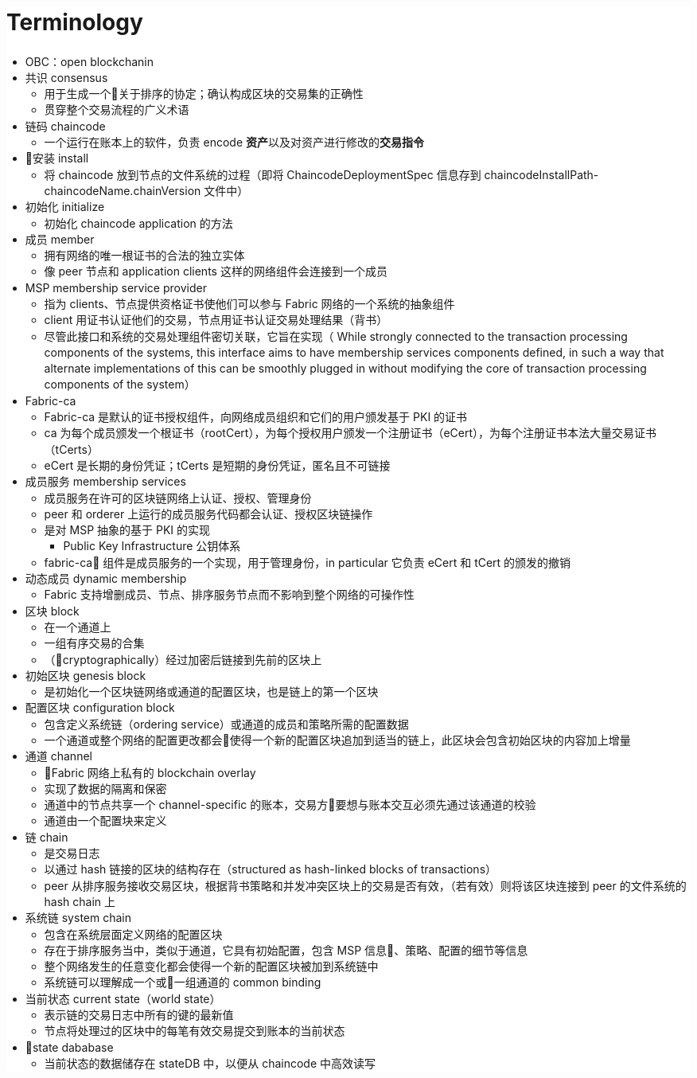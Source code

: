 # Terminology
- OBC：open blockchanin
- 共识 consensus
    - 用于生成一个关于排序的协定；确认构成区块的交易集的正确性
    - 贯穿整个交易流程的广义术语
- 链码 chaincode
    - 一个运行在账本上的软件，负责 encode **资产**以及对资产进行修改的**交易指令**
- 安装 install
    - 将 chaincode 放到节点的文件系统的过程（即将 ChaincodeDeploymentSpec 信息存到 chaincodeInstallPath-chaincodeName.chainVersion 文件中）
- 初始化 initialize
    - 初始化 chaincode application 的方法
- 成员 member
    - 拥有网络的唯一根证书的合法的独立实体
    - 像 peer 节点和 application clients 这样的网络组件会连接到一个成员
- MSP membership service provider
    - 指为 clients、节点提供资格证书使他们可以参与 Fabric 网络的一个系统的抽象组件
    - client 用证书认证他们的交易，节点用证书认证交易处理结果（背书）
    - 尽管此接口和系统的交易处理组件密切关联，它旨在实现（ While strongly connected to the transaction processing components of the systems, this interface aims to have membership services components defined, in such a way that alternate implementations of this can be smoothly plugged in without modifying the core of transaction processing components of the system）
- Fabric-ca
    - Fabric-ca 是默认的证书授权组件，向网络成员组织和它们的用户颁发基于 PKI 的证书
    - ca 为每个成员颁发一个根证书（rootCert），为每个授权用户颁发一个注册证书（eCert），为每个注册证书本法大量交易证书（tCerts）
    - eCert 是长期的身份凭证；tCerts 是短期的身份凭证，匿名且不可链接
- 成员服务 membership services
    - 成员服务在许可的区块链网络上认证、授权、管理身份
    - peer 和 orderer 上运行的成员服务代码都会认证、授权区块链操作
    - 是对 MSP 抽象的基于 PKI 的实现
        - Public Key Infrastructure 公钥体系
    - fabric-ca 组件是成员服务的一个实现，用于管理身份，in particular 它负责 eCert 和 tCert 的颁发的撤销
- 动态成员 dynamic membership
    - Fabric 支持增删成员、节点、排序服务节点而不影响到整个网络的可操作性
- 区块 block
    - 在一个通道上
    - 一组有序交易的合集
    - （cryptographically）经过加密后链接到先前的区块上
- 初始区块 genesis block
    - 是初始化一个区块链网络或通道的配置区块，也是链上的第一个区块
- 配置区块 configuration block
    - 包含定义系统链（ordering service）或通道的成员和策略所需的配置数据
    - 一个通道或整个网络的配置更改都会使得一个新的配置区块追加到适当的链上，此区块会包含初始区块的内容加上增量
- 通道 channel
    - Fabric 网络上私有的 blockchain overlay
    - 实现了数据的隔离和保密
    - 通道中的节点共享一个 channel-specific 的账本，交易方要想与账本交互必须先通过该通道的校验
    - 通道由一个配置块来定义
- 链 chain
    - 是交易日志
    - 以通过 hash 链接的区块的结构存在（structured as hash-linked blocks of transactions）
    - peer 从排序服务接收交易区块，根据背书策略和并发冲突区块上的交易是否有效，（若有效）则将该区块连接到 peer 的文件系统的 hash chain 上
- 系统链 system chain
    - 包含在系统层面定义网络的配置区块
    - 存在于排序服务当中，类似于通道，它具有初始配置，包含 MSP 信息、策略、配置的细节等信息
    - 整个网络发生的任意变化都会使得一个新的配置区块被加到系统链中
    - 系统链可以理解成一个或一组通道的 common binding
- 当前状态 current state（world state）
    - 表示链的交易日志中所有的键的最新值
    - 节点将处理过的区块中的每笔有效交易提交到账本的当前状态
- state dababase
    - 当前状态的数据储存在 stateDB 中，以便从 chaincode 中高效读写